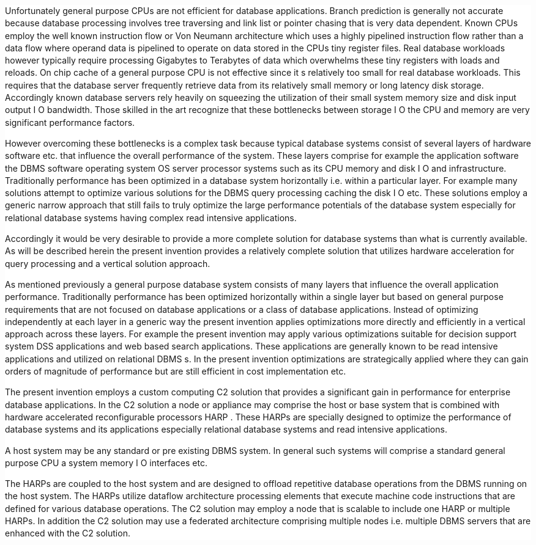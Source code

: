 Unfortunately general purpose CPUs are not efficient for database applications. Branch prediction is generally not accurate because database processing involves tree traversing and link list or pointer chasing that is very data dependent. Known CPUs employ the well known instruction flow or Von Neumann architecture which uses a highly pipelined instruction flow rather than a data flow where operand data is pipelined to operate on data stored in the CPUs tiny register files. Real database workloads however typically require processing Gigabytes to Terabytes of data which overwhelms these tiny registers with loads and reloads. On chip cache of a general purpose CPU is not effective since it s relatively too small for real database workloads. This requires that the database server frequently retrieve data from its relatively small memory or long latency disk storage. Accordingly known database servers rely heavily on squeezing the utilization of their small system memory size and disk input output I O bandwidth. Those skilled in the art recognize that these bottlenecks between storage I O the CPU and memory are very significant performance factors.

However overcoming these bottlenecks is a complex task because typical database systems consist of several layers of hardware software etc. that influence the overall performance of the system. These layers comprise for example the application software the DBMS software operating system OS server processor systems such as its CPU memory and disk I O and infrastructure. Traditionally performance has been optimized in a database system horizontally i.e. within a particular layer. For example many solutions attempt to optimize various solutions for the DBMS query processing caching the disk I O etc. These solutions employ a generic narrow approach that still fails to truly optimize the large performance potentials of the database system especially for relational database systems having complex read intensive applications.

Accordingly it would be very desirable to provide a more complete solution for database systems than what is currently available. As will be described herein the present invention provides a relatively complete solution that utilizes hardware acceleration for query processing and a vertical solution approach.

As mentioned previously a general purpose database system consists of many layers that influence the overall application performance. Traditionally performance has been optimized horizontally within a single layer but based on general purpose requirements that are not focused on database applications or a class of database applications. Instead of optimizing independently at each layer in a generic way the present invention applies optimizations more directly and efficiently in a vertical approach across these layers. For example the present invention may apply various optimizations suitable for decision support system DSS applications and web based search applications. These applications are generally known to be read intensive applications and utilized on relational DBMS s. In the present invention optimizations are strategically applied where they can gain orders of magnitude of performance but are still efficient in cost implementation etc.

The present invention employs a custom computing C2 solution that provides a significant gain in performance for enterprise database applications. In the C2 solution a node or appliance may comprise the host or base system that is combined with hardware accelerated reconfigurable processors HARP . These HARPs are specially designed to optimize the performance of database systems and its applications especially relational database systems and read intensive applications.

A host system may be any standard or pre existing DBMS system. In general such systems will comprise a standard general purpose CPU a system memory I O interfaces etc.

The HARPs are coupled to the host system and are designed to offload repetitive database operations from the DBMS running on the host system. The HARPs utilize dataflow architecture processing elements that execute machine code instructions that are defined for various database operations. The C2 solution may employ a node that is scalable to include one HARP or multiple HARPs. In addition the C2 solution may use a federated architecture comprising multiple nodes i.e. multiple DBMS servers that are enhanced with the C2 solution.
